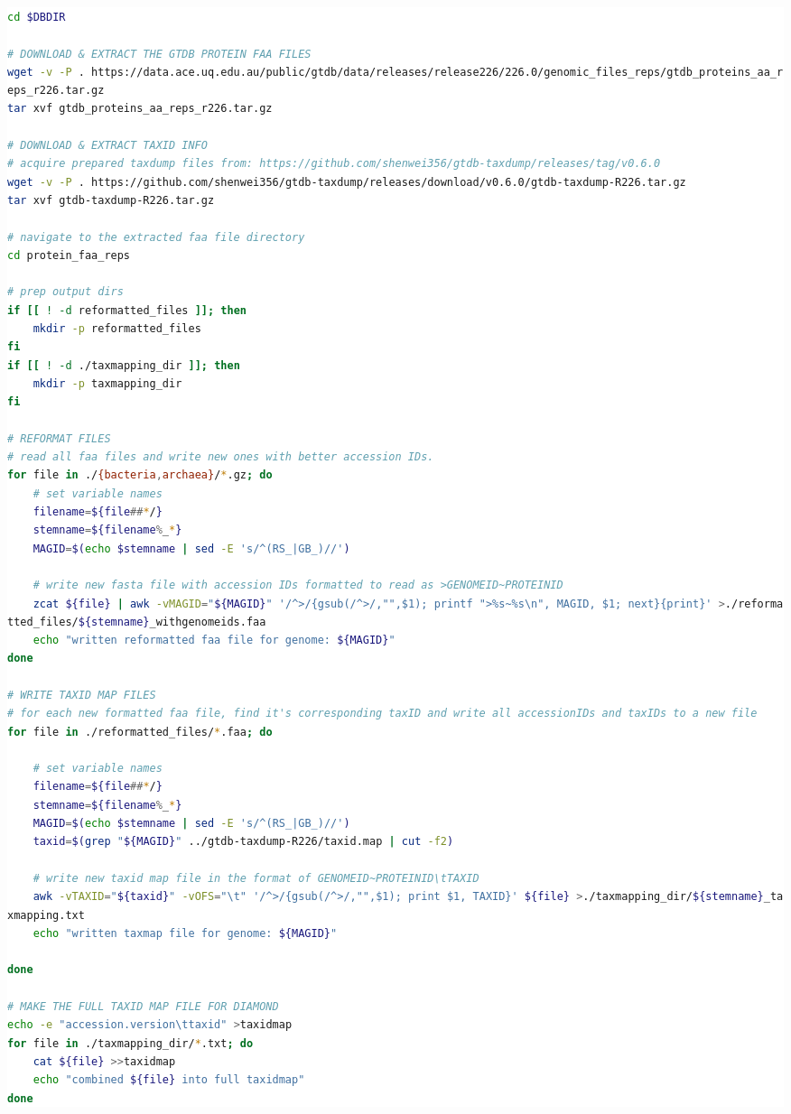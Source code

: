 ```bash
cd $DBDIR

# DOWNLOAD & EXTRACT THE GTDB PROTEIN FAA FILES
wget -v -P . https://data.ace.uq.edu.au/public/gtdb/data/releases/release226/226.0/genomic_files_reps/gtdb_proteins_aa_reps_r226.tar.gz
tar xvf gtdb_proteins_aa_reps_r226.tar.gz

# DOWNLOAD & EXTRACT TAXID INFO
# acquire prepared taxdump files from: https://github.com/shenwei356/gtdb-taxdump/releases/tag/v0.6.0
wget -v -P . https://github.com/shenwei356/gtdb-taxdump/releases/download/v0.6.0/gtdb-taxdump-R226.tar.gz
tar xvf gtdb-taxdump-R226.tar.gz

# navigate to the extracted faa file directory
cd protein_faa_reps

# prep output dirs
if [[ ! -d reformatted_files ]]; then
    mkdir -p reformatted_files
fi
if [[ ! -d ./taxmapping_dir ]]; then
    mkdir -p taxmapping_dir
fi

# REFORMAT FILES
# read all faa files and write new ones with better accession IDs.
for file in ./{bacteria,archaea}/*.gz; do
    # set variable names
    filename=${file##*/}
    stemname=${filename%_*}
    MAGID=$(echo $stemname | sed -E 's/^(RS_|GB_)//')

    # write new fasta file with accession IDs formatted to read as >GENOMEID~PROTEINID
    zcat ${file} | awk -vMAGID="${MAGID}" '/^>/{gsub(/^>/,"",$1); printf ">%s~%s\n", MAGID, $1; next}{print}' >./reformatted_files/${stemname}_withgenomeids.faa
    echo "written reformatted faa file for genome: ${MAGID}"
done

# WRITE TAXID MAP FILES
# for each new formatted faa file, find it's corresponding taxID and write all accessionIDs and taxIDs to a new file
for file in ./reformatted_files/*.faa; do

    # set variable names
    filename=${file##*/}
    stemname=${filename%_*}
    MAGID=$(echo $stemname | sed -E 's/^(RS_|GB_)//')
    taxid=$(grep "${MAGID}" ../gtdb-taxdump-R226/taxid.map | cut -f2)

    # write new taxid map file in the format of GENOMEID~PROTEINID\tTAXID
    awk -vTAXID="${taxid}" -vOFS="\t" '/^>/{gsub(/^>/,"",$1); print $1, TAXID}' ${file} >./taxmapping_dir/${stemname}_taxmapping.txt
    echo "written taxmap file for genome: ${MAGID}"

done

# MAKE THE FULL TAXID MAP FILE FOR DIAMOND
echo -e "accession.version\ttaxid" >taxidmap
for file in ./taxmapping_dir/*.txt; do
    cat ${file} >>taxidmap
    echo "combined ${file} into full taxidmap"
done
```